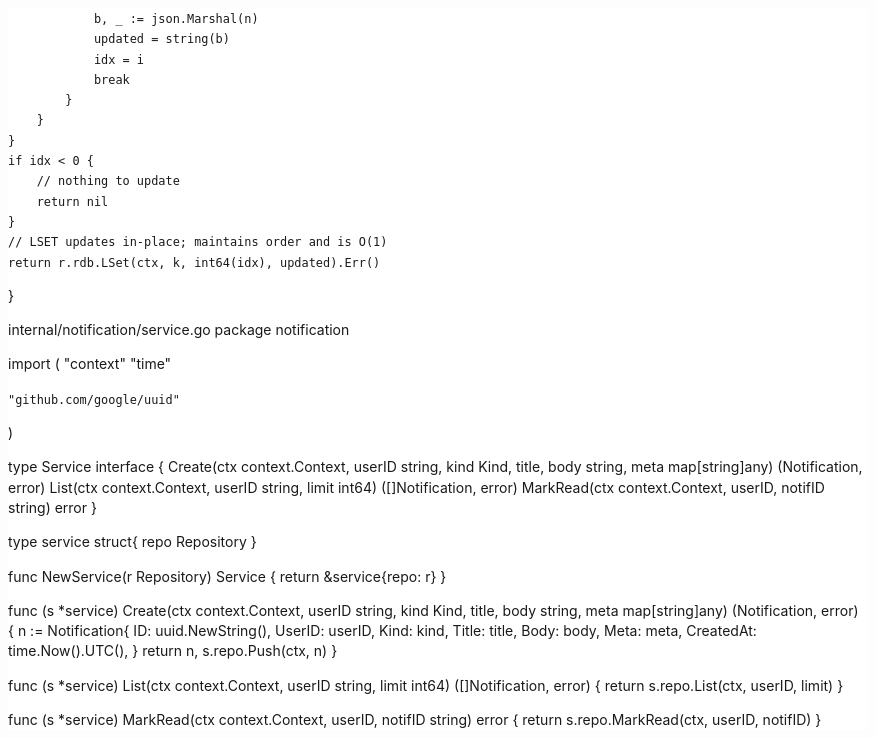 				b, _ := json.Marshal(n)
				updated = string(b)
				idx = i
				break
			}
		}
	}
	if idx < 0 {
		// nothing to update
		return nil
	}
	// LSET updates in-place; maintains order and is O(1)
	return r.rdb.LSet(ctx, k, int64(idx), updated).Err()
}

internal/notification/service.go
package notification

import (
	"context"
	"time"

	"github.com/google/uuid"
)

type Service interface {
	Create(ctx context.Context, userID string, kind Kind, title, body string, meta map[string]any) (Notification, error)
	List(ctx context.Context, userID string, limit int64) ([]Notification, error)
	MarkRead(ctx context.Context, userID, notifID string) error
}

type service struct{ repo Repository }

func NewService(r Repository) Service { return &service{repo: r} }

func (s *service) Create(ctx context.Context, userID string, kind Kind, title, body string, meta map[string]any) (Notification, error) {
	n := Notification{
		ID:        uuid.NewString(),
		UserID:    userID,
		Kind:      kind,
		Title:     title,
		Body:      body,
		Meta:      meta,
		CreatedAt: time.Now().UTC(),
	}
	return n, s.repo.Push(ctx, n)
}

func (s *service) List(ctx context.Context, userID string, limit int64) ([]Notification, error) {
	return s.repo.List(ctx, userID, limit)
}

func (s *service) MarkRead(ctx context.Context, userID, notifID string) error {
	return s.repo.MarkRead(ctx, userID, notifID)
}
